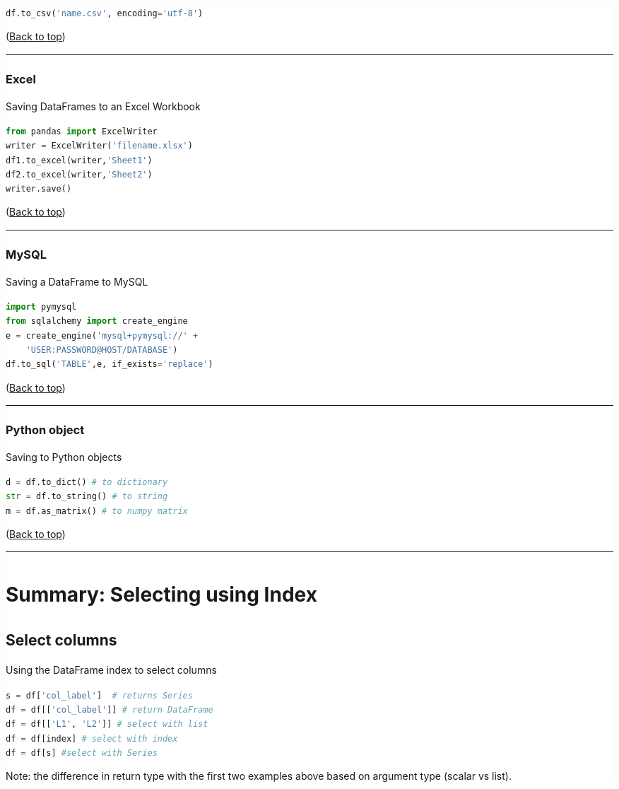```python
df.to_csv('name.csv', encoding='utf-8')
```

(<a href="#top">Back to top</a>)
<hr>

### Excel
Saving DataFrames to an Excel Workbook

```python
from pandas import ExcelWriter
writer = ExcelWriter('filename.xlsx')
df1.to_excel(writer,'Sheet1')
df2.to_excel(writer,'Sheet2')
writer.save()
```

(<a href="#top">Back to top</a>)
<hr>

### MySQL
Saving a DataFrame to MySQL

```python
import pymysql
from sqlalchemy import create_engine
e = create_engine('mysql+pymysql://' +
	'USER:PASSWORD@HOST/DATABASE')
df.to_sql('TABLE',e, if_exists='replace')
```

(<a href="#top">Back to top</a>)
<hr>

### Python object
Saving to Python objects

```python
d = df.to_dict() # to dictionary
str = df.to_string() # to string
m = df.as_matrix() # to numpy matrix
```

(<a href="#top">Back to top</a>)
<hr>

# Summary: Selecting using Index

## Select columns
Using the DataFrame index to select columns

```python
s = df['col_label']  # returns Series
df = df[['col_label']] # return DataFrame
df = df[['L1', 'L2']] # select with list
df = df[index] # select with index
df = df[s] #select with Series
```
Note: the difference in return type with the first two
examples above based on argument type (scalar vs list).
